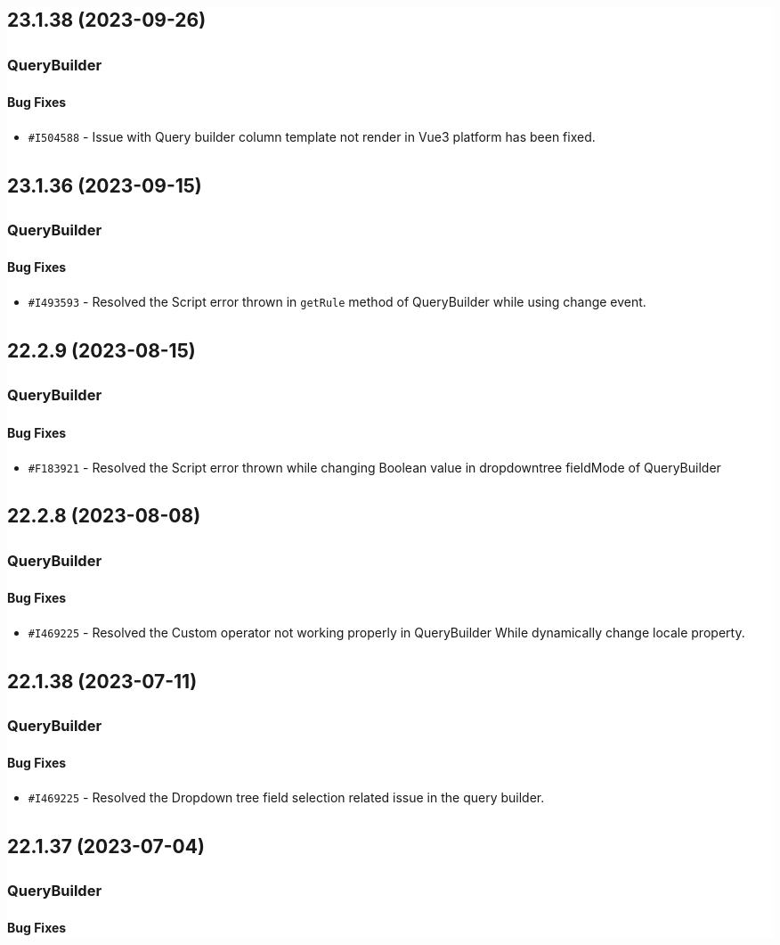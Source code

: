 ## 23.1.38 (2023-09-26)

### QueryBuilder

#### Bug Fixes

- `#I504588` - Issue with Query builder column template not render in Vue3 platform has been fixed.

## 23.1.36 (2023-09-15)

### QueryBuilder

#### Bug Fixes

- `#I493593` - Resolved the Script error thrown in `getRule` method of QueryBuilder while using change event.

## 22.2.9 (2023-08-15)

### QueryBuilder

#### Bug Fixes

- `#F183921` - Resolved the Script error thrown while changing Boolean value in dropdowntree fieldMode of QueryBuilder

## 22.2.8 (2023-08-08)

### QueryBuilder

#### Bug Fixes

- `#I469225` - Resolved the Custom operator not working properly in QueryBuilder While dynamically change locale property.

## 22.1.38 (2023-07-11)

### QueryBuilder

#### Bug Fixes

- `#I469225` - Resolved the Dropdown tree field selection related issue in the query builder.

## 22.1.37 (2023-07-04)

### QueryBuilder

#### Bug Fixes
